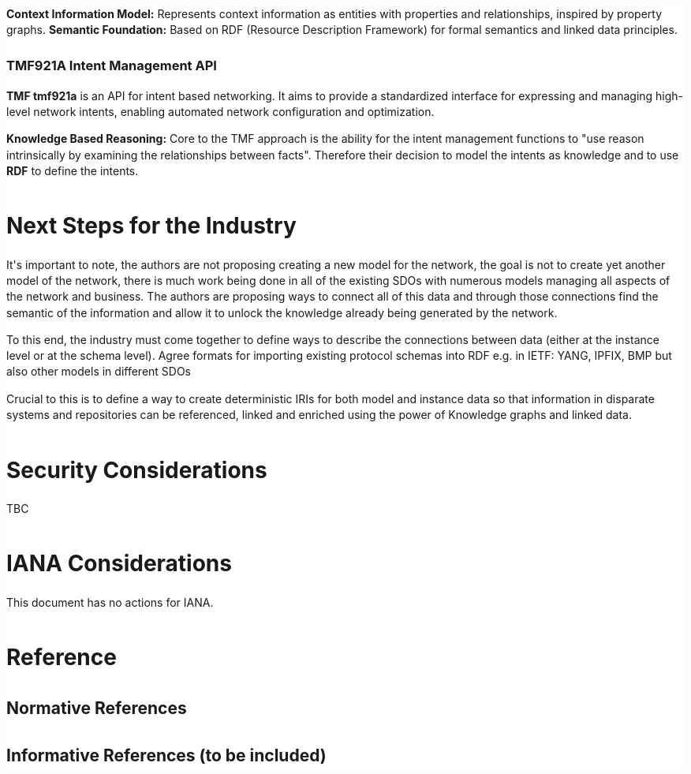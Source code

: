 **Context Information Model:** Represents context information as entities 
with properties and relationships, inspired by property graphs.
**Semantic Foundation:** Based on RDF (Resource Description Framework) for 
formal semantics and linked data principles.

### TMF921A Intent Management API
**TMF tmf921a** is an API for intent based networking.  It aims to provide a 
standardized interface for expressing and managing high-level network intents,
enabling automated network configuration and optimization. 

**Knowledge Based Reasoning:** Core to the TMF approach is the ability for the
intent management functions to "use reason intrinsically by examining the 
relationships between facts". Therefore their decision to model the intents as
knowledge and to use **RDF** to define the intents.

# Next Steps for the Industry

It's important to note, the authors are not proposing creating a new
model for the network, the goal is not to create yet another model of
the network, there is much work being done in all of the existing SDOs
with numerous models managing all aspects of the network and business.
The authors are proposing ways to connect all of this data and through
those connections find the semantic of the information and allow it to
unlock the knowledge already being generated by the network.

To this end, the industry must come together to define ways to describe
the connections between data (either at the instance level or at the
schema level). Agree formats for importing existing protocol schemas
into RDF e.g. in IETF: YANG, IPFIX, BMP but also other models in different SDOs

Crucial to this is to define a way to create deterministic IRIs for both model
and instance data so that information in disparate systems and 
repositories can be referenced, linked and enriched using the power of 
Knowledge graphs and linked data.  

# Security Considerations

TBC

# IANA Considerations

This document has no actions for IANA.

# Reference

## Normative References

## Informative References (to be included)

